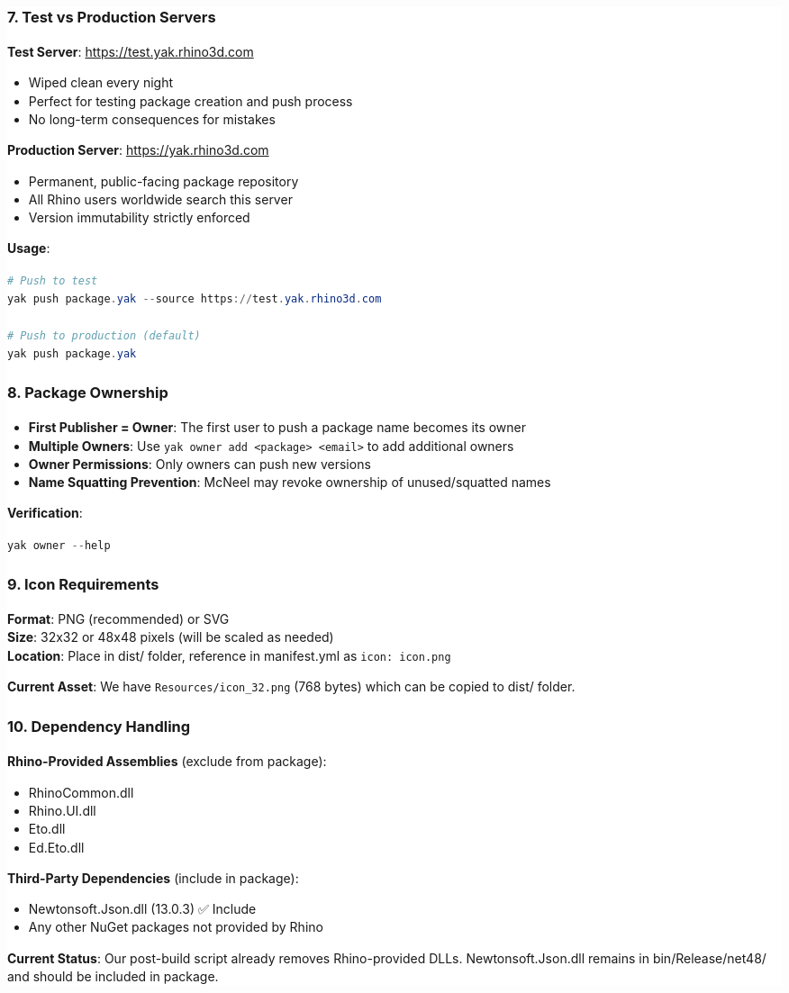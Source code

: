 ### 7. Test vs Production Servers

**Test Server**: https://test.yak.rhino3d.com
- Wiped clean every night
- Perfect for testing package creation and push process
- No long-term consequences for mistakes

**Production Server**: https://yak.rhino3d.com
- Permanent, public-facing package repository
- All Rhino users worldwide search this server
- Version immutability strictly enforced

**Usage**:
```powershell
# Push to test
yak push package.yak --source https://test.yak.rhino3d.com

# Push to production (default)
yak push package.yak
```

### 8. Package Ownership

- **First Publisher = Owner**: The first user to push a package name becomes its owner
- **Multiple Owners**: Use `yak owner add <package> <email>` to add additional owners
- **Owner Permissions**: Only owners can push new versions
- **Name Squatting Prevention**: McNeel may revoke ownership of unused/squatted names

**Verification**:
```powershell
yak owner --help
```

### 9. Icon Requirements

**Format**: PNG (recommended) or SVG  
**Size**: 32x32 or 48x48 pixels (will be scaled as needed)  
**Location**: Place in dist/ folder, reference in manifest.yml as `icon: icon.png`

**Current Asset**: We have `Resources/icon_32.png` (768 bytes) which can be copied to dist/ folder.

### 10. Dependency Handling

**Rhino-Provided Assemblies** (exclude from package):
- RhinoCommon.dll
- Rhino.UI.dll
- Eto.dll
- Ed.Eto.dll

**Third-Party Dependencies** (include in package):
- Newtonsoft.Json.dll (13.0.3) ✅ Include
- Any other NuGet packages not provided by Rhino

**Current Status**: Our post-build script already removes Rhino-provided DLLs. Newtonsoft.Json.dll remains in bin/Release/net48/ and should be included in package.
